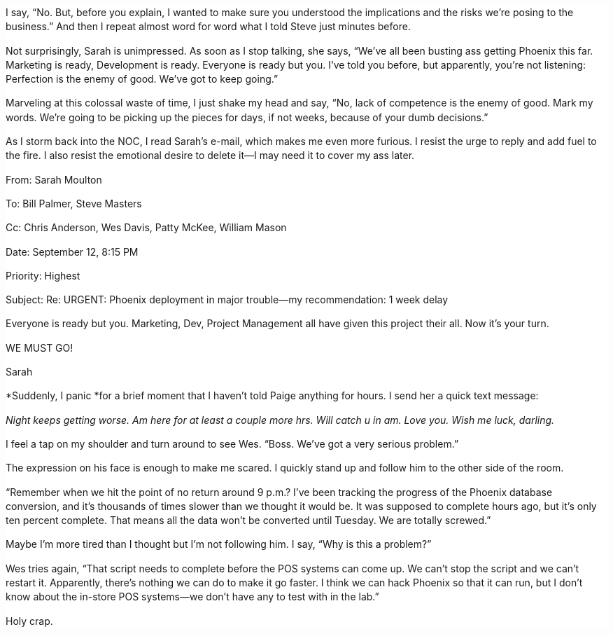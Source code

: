 I say, “No. But, before you explain, I wanted to make sure you understood the implications and the risks we’re posing to the business.” And then I repeat almost word for word what I told Steve just minutes before.

Not surprisingly, Sarah is unimpressed. As soon as I stop talking, she says, “We’ve all been busting ass getting Phoenix this far. Marketing is ready, Development is ready. Everyone is ready but you. I’ve told you before, but apparently, you’re not listening: Perfection is the enemy of good. We’ve got to keep going.”

Marveling at this colossal waste of time, I just shake my head and say, “No, lack of competence is the enemy of good. Mark my words. We’re going to be picking up the pieces for days, if not weeks, because of your dumb decisions.”

As I storm back into the NOC, I read Sarah’s e-mail, which makes me even more furious. I resist the urge to reply and add fuel to the fire. I also resist the emotional desire to delete it—I may need it to cover my ass later.

From: Sarah Moulton

To: Bill Palmer, Steve Masters

Cc: Chris Anderson, Wes Davis, Patty McKee, William Mason

Date: September 12, 8:15 PM

Priority: Highest

Subject: Re: URGENT: Phoenix deployment in major trouble—my recommendation: 1 week delay

Everyone is ready but you. Marketing, Dev, Project Management all have given this project their all. Now it’s your turn.

WE MUST GO!

Sarah

*Suddenly, I panic *for a brief moment that I haven’t told Paige anything for hours. I send her a quick text message:

*Night keeps getting worse. Am here for at least a couple more hrs. Will catch u in am. Love you. Wish me luck, darling.*

I feel a tap on my shoulder and turn around to see Wes. “Boss. We’ve got a very serious problem.”

The expression on his face is enough to make me scared. I quickly stand up and follow him to the other side of the room.

“Remember when we hit the point of no return around 9 p.m.? I’ve been tracking the progress of the Phoenix database conversion, and it’s thousands of times slower than we thought it would be. It was supposed to complete hours ago, but it’s only ten percent complete. That means all the data won’t be converted until Tuesday. We are totally screwed.”

Maybe I’m more tired than I thought but I’m not following him. I say, “Why is this a problem?”

Wes tries again, “That script needs to complete before the POS systems can come up. We can’t stop the script and we can’t restart it. Apparently, there’s nothing we can do to make it go faster. I think we can hack Phoenix so that it can run, but I don’t know about the in-store POS systems—we don’t have any to test with in the lab.”

Holy crap.
